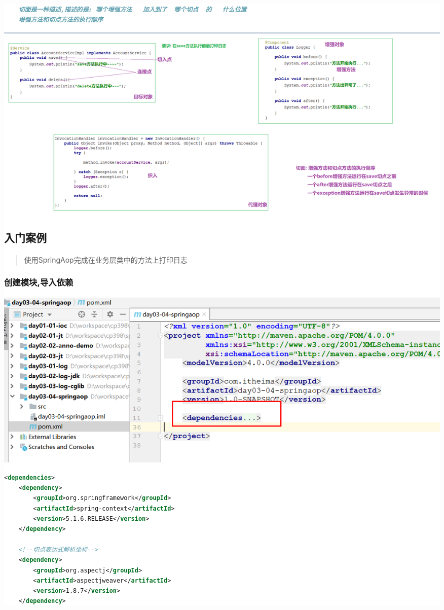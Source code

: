 ~~~markdown
	切面是一种描述,描述的是: 哪个增强方法   加入到了  哪个切点  的   什么位置
	增强方法和切点方法的执行顺序
~~~

![image-20221019144403515](assets/image-20221019144403515.png) 

## 入门案例

>使用SpringAop完成在业务层类中的方法上打印日志 

### 创建模块,导入依赖

![image-20221019144814468](assets/image-20221019144814468.png) 

```xml
<dependencies>
    <dependency>
        <groupId>org.springframework</groupId>
        <artifactId>spring-context</artifactId>
        <version>5.1.6.RELEASE</version>
    </dependency>

    <!--切点表达式解析坐标-->
    <dependency>
        <groupId>org.aspectj</groupId>
        <artifactId>aspectjweaver</artifactId>
        <version>1.8.7</version>
    </dependency>

```